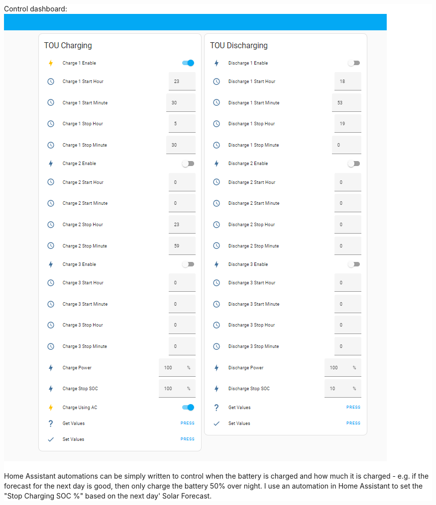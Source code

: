 Control dashboard:
![Control Dashboard](<SolarPi Control Dashboard.png>)

Home Assistant automations can be simply written to control when the battery is charged and how much it is charged - e.g. if the forecast for the next day is good, then only charge the battery 50% over night. I use an automation in Home Assistant to set the "Stop Charging SOC %" based on the next day' Solar Forecast.
